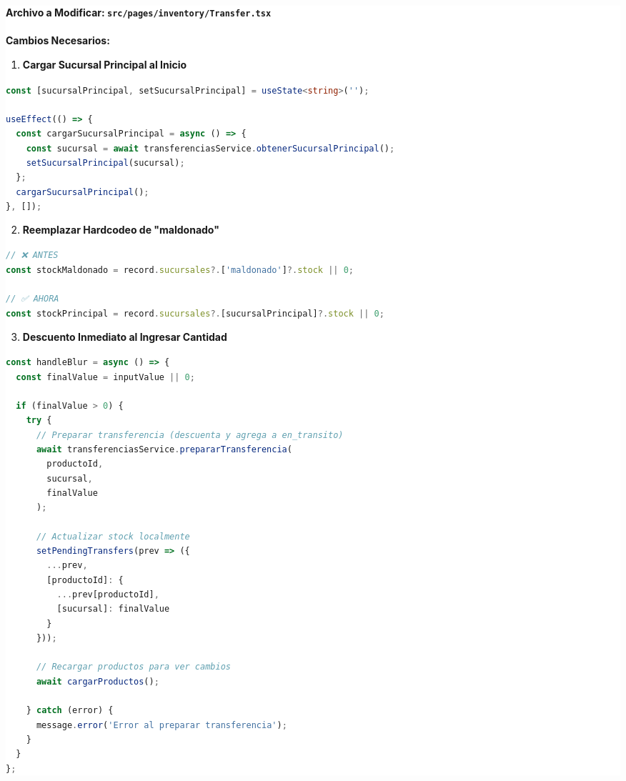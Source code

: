 #### **Archivo a Modificar:** `src/pages/inventory/Transfer.tsx`

**Cambios Necesarios:**

1. **Cargar Sucursal Principal al Inicio**
```typescript
const [sucursalPrincipal, setSucursalPrincipal] = useState<string>('');

useEffect(() => {
  const cargarSucursalPrincipal = async () => {
    const sucursal = await transferenciasService.obtenerSucursalPrincipal();
    setSucursalPrincipal(sucursal);
  };
  cargarSucursalPrincipal();
}, []);
```

2. **Reemplazar Hardcodeo de "maldonado"**
```typescript
// ❌ ANTES
const stockMaldonado = record.sucursales?.['maldonado']?.stock || 0;

// ✅ AHORA
const stockPrincipal = record.sucursales?.[sucursalPrincipal]?.stock || 0;
```

3. **Descuento Inmediato al Ingresar Cantidad**
```typescript
const handleBlur = async () => {
  const finalValue = inputValue || 0;
  
  if (finalValue > 0) {
    try {
      // Preparar transferencia (descuenta y agrega a en_transito)
      await transferenciasService.prepararTransferencia(
        productoId,
        sucursal,
        finalValue
      );
      
      // Actualizar stock localmente
      setPendingTransfers(prev => ({
        ...prev,
        [productoId]: {
          ...prev[productoId],
          [sucursal]: finalValue
        }
      }));
      
      // Recargar productos para ver cambios
      await cargarProductos();
      
    } catch (error) {
      message.error('Error al preparar transferencia');
    }
  }
};
```


  [productoId: number]: {